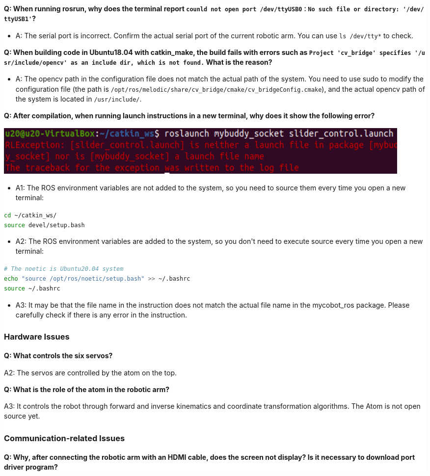 **Q: When running rosrun, why does the terminal report `counld not open port /dev/ttyUSB0：No such file or directory: '/dev/ttyUSB1'`?**

- A: The serial port is incorrect. Confirm the actual serial port of the current robotic arm. You can use `ls /dev/tty*` to check.

**Q: When building code in Ubuntu18.04 with catkin_make, the build fails with errors such as `Project 'cv_bridge' specifies '/usr/include/opencv' as an include dir, which is not found.` What is the reason?**

- A: The opencv path in the configuration file does not match the actual path of the system. You need to use sudo to modify the configuration file (the path is `/opt/ros/melodic/share/cv_bridge/cmake/cv_bridgeConfig.cmake`), and the actual opencv path of the system is located in `/usr/include/`.

**Q: After compilation, when running launch instructions in a new terminal, why does it show the following error?**

![alt text](../../resources/3-BasicSettings/3-UserInstructions/3.1%20-SafetyInstructions/ros_error.png)

- A1: The ROS environment variables are not added to the system, so you need to source them every time you open a new terminal:

```bash
cd ~/catkin_ws/
source devel/setup.bash
```

- A2: The ROS environment variables are added to the system, so you don't need to execute source every time you open a new terminal:

```bash
# The noetic is Ubuntu20.04 system
echo "source /opt/ros/noetic/setup.bash" >> ~/.bashrc
source ~/.bashrc
```

- A3: It may be that the file name in the instruction does not match the actual file name in the mycobot_ros package. Please carefully check if there is any error in the instruction.

### Hardware Issues

**Q: What controls the six servos?**

A2: The servos are controlled by the atom on the top.

**Q: What is the role of the atom in the robotic arm?**

A3: It controls the robot through forward and inverse kinematics and coordinate transformation algorithms. The Atom is not open source yet.

### Communication-related Issues

**Q: Why, after connecting the robotic arm with an HDMI cable, does the screen not display? Is it necessary to download port driver program?**
